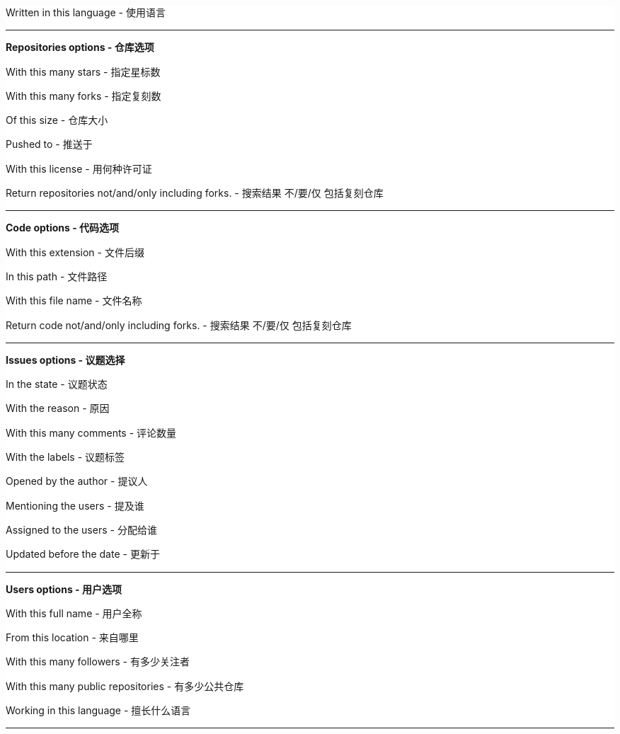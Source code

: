 Written in this language - 使用语言

---

**Repositories options - 仓库选项**

With this many stars  - 指定星标数

With this many forks - 指定复刻数

Of this size - 仓库大小

Pushed to - 推送于

With this license - 用何种许可证

Return repositories not/and/only including forks. - 搜索结果 不/要/仅 包括复刻仓库

---

**Code options - 代码选项**

With this extension - 文件后缀

In this path - 文件路径

With this file name - 文件名称

Return code not/and/only including forks. - 搜索结果 不/要/仅 包括复刻仓库

---

**Issues options - 议题选择**

In the state - 议题状态

With the reason - 原因

With this many comments - 评论数量

With the labels - 议题标签

Opened by the author - 提议人

Mentioning the users - 提及谁

Assigned to the users - 分配给谁

Updated before the date - 更新于

---

**Users options - 用户选项**

With this full name - 用户全称

From this location - 来自哪里

With this many followers - 有多少关注者

With this many public repositories - 有多少公共仓库

Working in this language - 擅长什么语言

---
